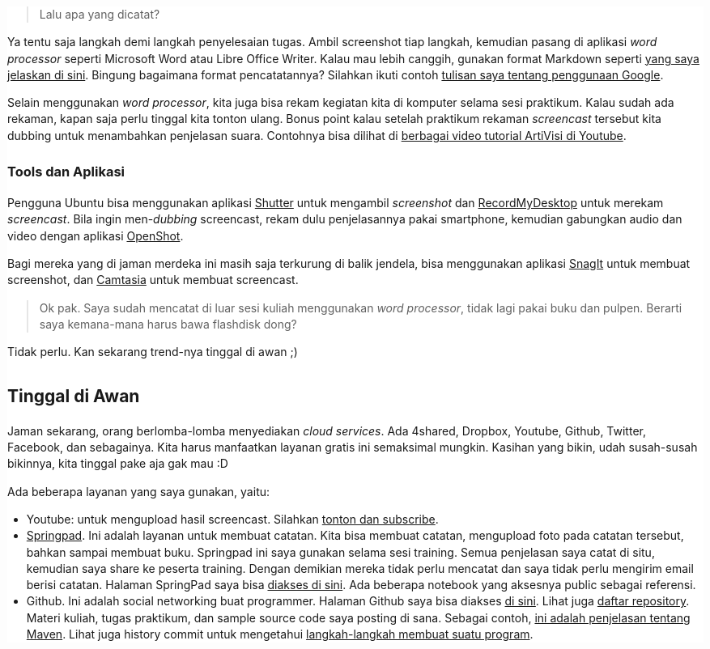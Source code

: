 > Lalu apa yang dicatat?

Ya tentu saja langkah demi langkah penyelesaian tugas. Ambil screenshot tiap langkah, kemudian pasang di aplikasi _word processor_ seperti Microsoft Word atau Libre Office Writer. Kalau mau lebih canggih, gunakan format Markdown seperti [yang saya jelaskan di sini](http://software.endy.muhardin.com/aplikasi/membuat-dokumen-dengan-markdown-dan-pandoc/). Bingung bagaimana format pencatatannya? Silahkan ikuti contoh [tulisan saya tentang penggunaan Google](http://software.endy.muhardin.com/aplikasi/teknik-menggunakan-google/).

Selain menggunakan _word processor_, kita juga bisa rekam kegiatan kita di komputer selama sesi praktikum. Kalau sudah ada rekaman, kapan saja perlu tinggal kita tonton ulang. Bonus point kalau setelah praktikum rekaman _screencast_ tersebut kita dubbing untuk menambahkan penjelasan suara. Contohnya bisa dilihat di [berbagai video tutorial ArtiVisi di Youtube](http://www.youtube.com/user/artivisi).

### Tools dan Aplikasi ###

Pengguna Ubuntu bisa menggunakan aplikasi [Shutter](http://shutter-project.org/) untuk mengambil _screenshot_ dan [RecordMyDesktop](http://recordmydesktop.sourceforge.net/about.php) untuk merekam _screencast_. Bila ingin men-_dubbing_ screencast, rekam dulu penjelasannya pakai smartphone, kemudian gabungkan audio dan video dengan aplikasi [OpenShot](http://www.openshot.org/).

Bagi mereka yang di jaman merdeka ini masih saja terkurung di balik jendela, bisa menggunakan aplikasi [SnagIt](http://www.techsmith.com/snagit.html) untuk membuat screenshot, dan [Camtasia](http://www.techsmith.com/camtasia.html) untuk membuat screencast.

> Ok pak. Saya sudah mencatat di luar sesi kuliah menggunakan _word processor_, tidak lagi pakai buku dan pulpen. Berarti saya kemana-mana harus bawa flashdisk dong?

Tidak perlu. Kan sekarang trend-nya tinggal di awan ;)

## Tinggal di Awan ##

Jaman sekarang, orang berlomba-lomba menyediakan _cloud services_. Ada 4shared, Dropbox, Youtube, Github, Twitter, Facebook, dan sebagainya. Kita harus manfaatkan layanan gratis ini semaksimal mungkin. Kasihan yang bikin, udah susah-susah bikinnya, kita tinggal pake aja gak mau :D

Ada beberapa layanan yang saya gunakan, yaitu:

* Youtube: untuk mengupload hasil screencast. Silahkan [tonton dan subscribe](http://www.youtube.com/user/artivisi).
* [Springpad](http://springpad.com). Ini adalah layanan untuk membuat catatan. Kita bisa membuat catatan, mengupload foto pada catatan tersebut, bahkan sampai membuat buku. Springpad ini saya gunakan selama sesi training. Semua penjelasan saya catat di situ, kemudian saya share ke peserta training. Dengan demikian mereka tidak perlu mencatat dan saya tidak perlu mengirim email berisi catatan. Halaman SpringPad saya bisa [diakses di sini](https://springpad.com/#!/endy.muhardin). Ada beberapa notebook yang aksesnya public sebagai referensi.
* Github. Ini adalah social networking buat programmer. Halaman Github saya bisa diakses [di sini](https://github.com/endymuhardin/). Lihat juga [daftar repository](https://github.com/endymuhardin?tab=repositories). Materi kuliah, tugas praktikum, dan sample source code saya posting di sana. Sebagai contoh, [ini adalah penjelasan tentang Maven](https://github.com/endymuhardin/materi-kuliah-java-2014-02/blob/master/materi-kuliah/01.maven.md). Lihat juga history commit untuk mengetahui [langkah-langkah membuat suatu program](https://github.com/endymuhardin/belajar-akses-database-java/commits/master).

